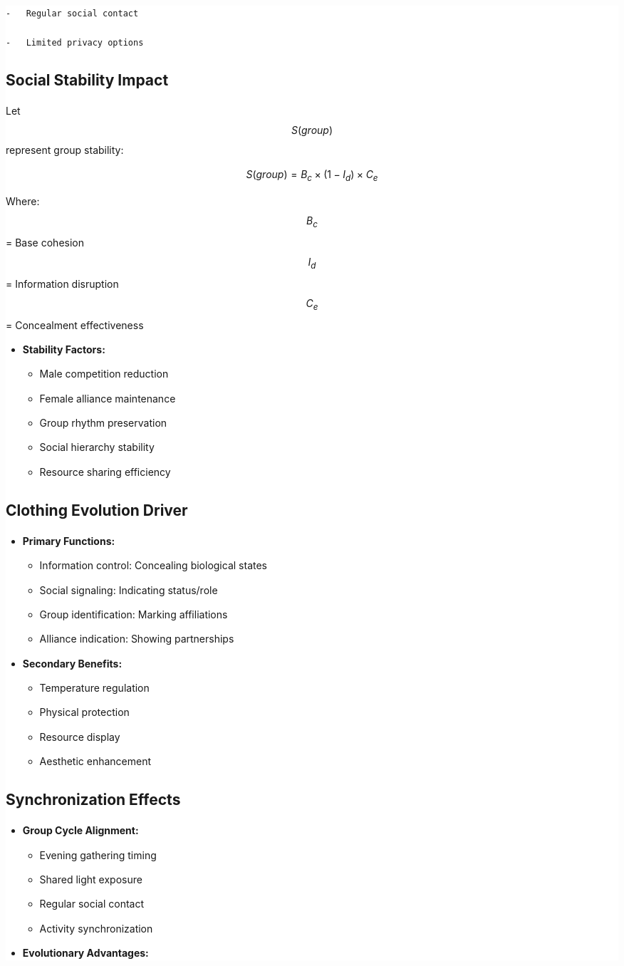    -   Regular social contact

    -   Limited privacy options

## Social Stability Impact

Let $$S(group)$$ represent group stability:

$$S(group) = B_c \times (1-I_d) \times C_e$$

Where: $$B_c$$ = Base cohesion $$I_d$$ = Information disruption $$C_e$$
= Concealment effectiveness

-   **Stability Factors:**

    -   Male competition reduction

    -   Female alliance maintenance

    -   Group rhythm preservation

    -   Social hierarchy stability

    -   Resource sharing efficiency

## Clothing Evolution Driver

-   **Primary Functions:**

    -   Information control: Concealing biological states

    -   Social signaling: Indicating status/role

    -   Group identification: Marking affiliations

    -   Alliance indication: Showing partnerships

-   **Secondary Benefits:**

    -   Temperature regulation

    -   Physical protection

    -   Resource display

    -   Aesthetic enhancement

## Synchronization Effects

-   **Group Cycle Alignment:**

    -   Evening gathering timing

    -   Shared light exposure

    -   Regular social contact

    -   Activity synchronization

-   **Evolutionary Advantages:**
